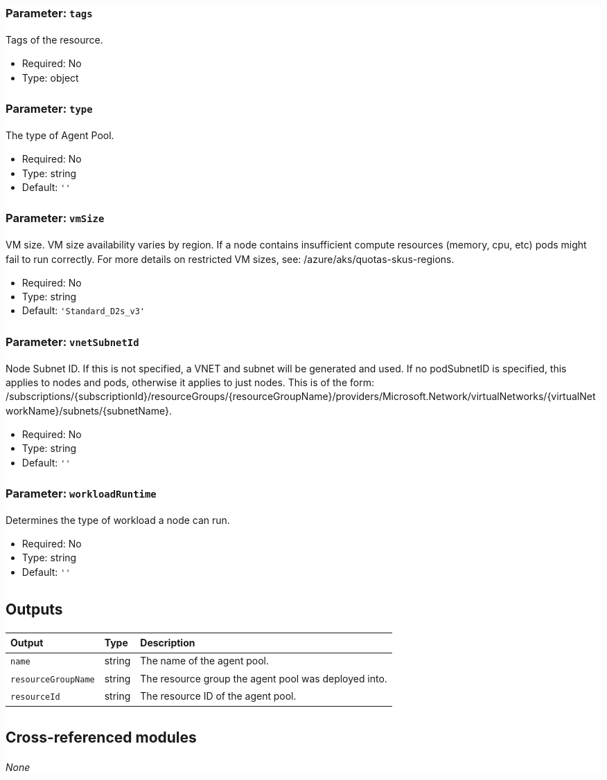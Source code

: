 ### Parameter: `tags`

Tags of the resource.
- Required: No
- Type: object

### Parameter: `type`

The type of Agent Pool.
- Required: No
- Type: string
- Default: `''`

### Parameter: `vmSize`

VM size. VM size availability varies by region. If a node contains insufficient compute resources (memory, cpu, etc) pods might fail to run correctly. For more details on restricted VM sizes, see: /azure/aks/quotas-skus-regions.
- Required: No
- Type: string
- Default: `'Standard_D2s_v3'`

### Parameter: `vnetSubnetId`

Node Subnet ID. If this is not specified, a VNET and subnet will be generated and used. If no podSubnetID is specified, this applies to nodes and pods, otherwise it applies to just nodes. This is of the form: /subscriptions/{subscriptionId}/resourceGroups/{resourceGroupName}/providers/Microsoft.Network/virtualNetworks/{virtualNetworkName}/subnets/{subnetName}.
- Required: No
- Type: string
- Default: `''`

### Parameter: `workloadRuntime`

Determines the type of workload a node can run.
- Required: No
- Type: string
- Default: `''`


## Outputs

| Output | Type | Description |
| :-- | :-- | :-- |
| `name` | string | The name of the agent pool. |
| `resourceGroupName` | string | The resource group the agent pool was deployed into. |
| `resourceId` | string | The resource ID of the agent pool. |

## Cross-referenced modules

_None_
